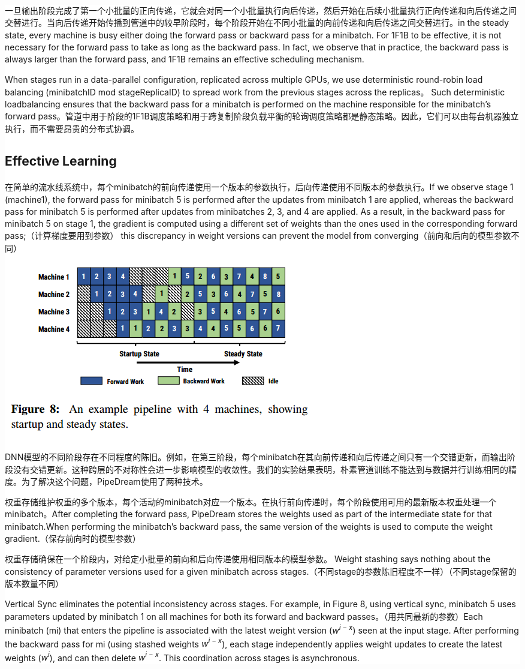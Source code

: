 一旦输出阶段完成了第一个小批量的正向传递，它就会对同一个小批量执行向后传递，然后开始在后续小批量执行正向传递和向后传递之间交替进行。当向后传递开始传播到管道中的较早阶段时，每个阶段开始在不同小批量的向前传递和向后传递之间交替进行。in the steady state, every machine is busy either doing the forward pass or backward pass for a minibatch. For 1F1B to be effective, it is not necessary for the forward pass to take as long as the backward pass. In fact, we observe that in practice, the backward pass is always larger than the forward pass, and 1F1B remains an effective scheduling mechanism.

When stages run in a data-parallel configuration, replicated across multiple GPUs, we use deterministic round-robin load balancing (minibatchID mod stageReplicaID) to spread work from the previous stages across the replicas。 Such deterministic loadbalancing ensures that the backward pass for a minibatch is performed on the machine responsible for the minibatch’s forward pass。管道中用于阶段的1F1B调度策略和用于跨复制阶段负载平衡的轮询调度策略都是静态策略。因此，它们可以由每台机器独立执行，而不需要昂贵的分布式协调。

## Effective Learning

在简单的流水线系统中，每个minibatch的前向传递使用一个版本的参数执行，后向传递使用不同版本的参数执行。If we observe stage 1 (machine1), the forward pass for minibatch 5 is performed after the updates from minibatch 1 are applied, whereas the backward pass for minibatch 5 is performed after updates from minibatches 2, 3, and 4 are applied. As a result, in the backward pass for minibatch 5 on stage 1, the gradient is computed using a different set of weights than the ones used in the corresponding forward pass;（计算梯度要用到参数） this discrepancy in weight versions can prevent the model from converging（前向和后向的模型参数不同）

![](1f1b.png)

DNN模型的不同阶段存在不同程度的陈旧。例如，在第三阶段，每个minibatch在其向前传递和向后传递之间只有一个交错更新，而输出阶段没有交错更新。这种跨层的不对称性会进一步影响模型的收敛性。我们的实验结果表明，朴素管道训练不能达到与数据并行训练相同的精度。为了解决这个问题，PipeDream使用了两种技术。

权重存储维护权重的多个版本，每个活动的minibatch对应一个版本。在执行前向传递时，每个阶段使用可用的最新版本权重处理一个minibatch。After completing the forward pass, PipeDream stores the weights used as part of the intermediate state for that minibatch.When performing the minibatch’s backward pass, the same version of the weights is used to compute the weight gradient.（保存前向时的模型参数）

权重存储确保在一个阶段内，对给定小批量的前向和后向传递使用相同版本的模型参数。 Weight stashing says nothing about the consistency of parameter versions used for a given minibatch across stages.（不同stage的参数陈旧程度不一样）（不同stage保留的版本数量不同）

Vertical Sync eliminates the potential inconsistency across stages. For example, in Figure 8, using vertical sync, minibatch 5 uses parameters updated by minibatch 1 on all machines for both its forward and backward passes。（用共同最新的参数）Each minibatch (mi) that enters the pipeline is associated with the latest weight version ($w^{i−x}$) seen at the input stage. After performing the backward pass for mi (using stashed weights $w^{i−x}$), each stage independently applies weight updates to create the latest weights ($w^i$), and can then delete $w^{i−x}$. This coordination across stages is asynchronous.
